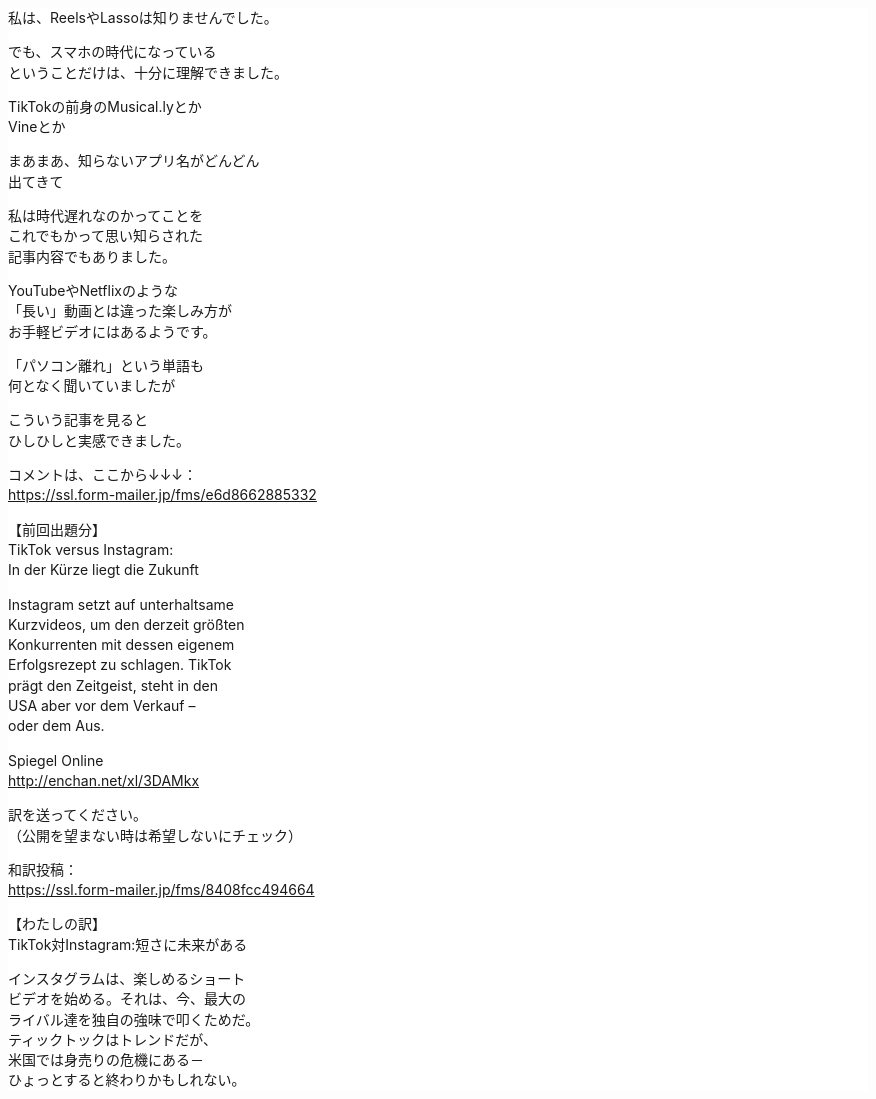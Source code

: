 私は、ReelsやLassoは知りませんでした。

でも、スマホの時代になっている  
ということだけは、十分に理解できました。

TikTokの前身のMusical.lyとか  
Vineとか

まあまあ、知らないアプリ名がどんどん  
出てきて

私は時代遅れなのかってことを  
これでもかって思い知らされた  
記事内容でもありました。

YouTubeやNetflixのような  
「長い」動画とは違った楽しみ方が  
お手軽ビデオにはあるようです。

「パソコン離れ」という単語も  
何となく聞いていましたが

こういう記事を見ると  
ひしひしと実感できました。

コメントは、ここから↓↓↓：  
<https://ssl.form-mailer.jp/fms/e6d8662885332>

  
【前回出題分】  
TikTok versus Instagram:  
In der Kürze liegt die Zukunft

Instagram setzt auf unterhaltsame  
Kurzvideos, um den derzeit größten  
Konkurrenten mit dessen eigenem  
Erfolgsrezept zu schlagen. TikTok  
prägt den Zeitgeist, steht in den  
USA aber vor dem Verkauf &#8211;  
oder dem Aus.

Spiegel Online  
<http://enchan.net/xl/3DAMkx>

訳を送ってください。  
（公開を望まない時は希望しないにチェック）

和訳投稿：  
 <https://ssl.form-mailer.jp/fms/8408fcc494664>

  
【わたしの訳】  
TikTok対Instagram:短さに未来がある

インスタグラムは、楽しめるショート  
ビデオを始める。それは、今、最大の  
ライバル達を独自の強味で叩くためだ。  
ティックトックはトレンドだが、  
米国では身売りの危機にある－  
ひょっとすると終わりかもしれない。

